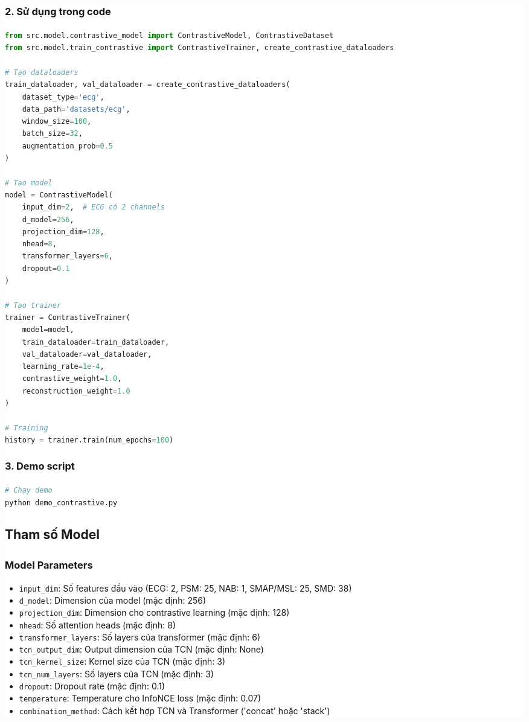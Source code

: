 ```bash
```

### 2. Sử dụng trong code

```python
from src.model.contrastive_model import ContrastiveModel, ContrastiveDataset
from src.model.train_contrastive import ContrastiveTrainer, create_contrastive_dataloaders

# Tạo dataloaders
train_dataloader, val_dataloader = create_contrastive_dataloaders(
    dataset_type='ecg',
    data_path='datasets/ecg',
    window_size=100,
    batch_size=32,
    augmentation_prob=0.5
)

# Tạo model
model = ContrastiveModel(
    input_dim=2,  # ECG có 2 channels
    d_model=256,
    projection_dim=128,
    nhead=8,
    transformer_layers=6,
    dropout=0.1
)

# Tạo trainer
trainer = ContrastiveTrainer(
    model=model,
    train_dataloader=train_dataloader,
    val_dataloader=val_dataloader,
    learning_rate=1e-4,
    contrastive_weight=1.0,
    reconstruction_weight=1.0
)

# Training
history = trainer.train(num_epochs=100)
```

### 3. Demo script

```bash
# Chạy demo
python demo_contrastive.py
```

## Tham số Model

### Model Parameters
- `input_dim`: Số features đầu vào (ECG: 2, PSM: 25, NAB: 1, SMAP/MSL: 25, SMD: 38)
- `d_model`: Dimension của model (mặc định: 256)
- `projection_dim`: Dimension cho contrastive learning (mặc định: 128)
- `nhead`: Số attention heads (mặc định: 8)
- `transformer_layers`: Số layers của transformer (mặc định: 6)
- `tcn_output_dim`: Output dimension của TCN (mặc định: None)
- `tcn_kernel_size`: Kernel size của TCN (mặc định: 3)
- `tcn_num_layers`: Số layers của TCN (mặc định: 3)
- `dropout`: Dropout rate (mặc định: 0.1)
- `temperature`: Temperature cho InfoNCE loss (mặc định: 0.07)
- `combination_method`: Cách kết hợp TCN và Transformer ('concat' hoặc 'stack')
